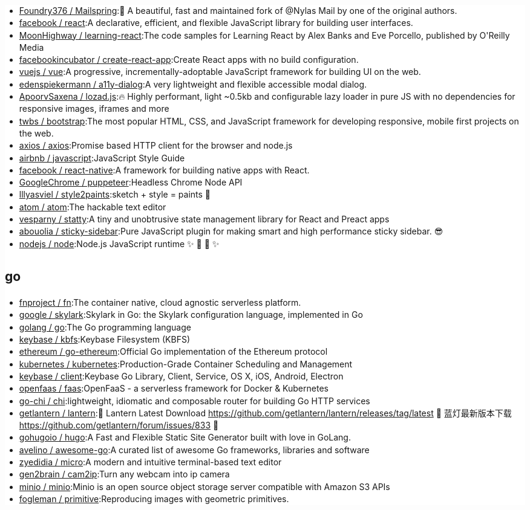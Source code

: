 * [Foundry376 / Mailspring](https://github.com/Foundry376/Mailspring):💌 A beautiful, fast and maintained fork of @Nylas Mail by one of the original authors.
* [facebook / react](https://github.com/facebook/react):A declarative, efficient, and flexible JavaScript library for building user interfaces.
* [MoonHighway / learning-react](https://github.com/MoonHighway/learning-react):The code samples for Learning React by Alex Banks and Eve Porcello, published by O'Reilly Media
* [facebookincubator / create-react-app](https://github.com/facebookincubator/create-react-app):Create React apps with no build configuration.
* [vuejs / vue](https://github.com/vuejs/vue):A progressive, incrementally-adoptable JavaScript framework for building UI on the web.
* [edenspiekermann / a11y-dialog](https://github.com/edenspiekermann/a11y-dialog):A very lightweight and flexible accessible modal dialog.
* [ApoorvSaxena / lozad.js](https://github.com/ApoorvSaxena/lozad.js):🔥 Highly performant, light ~0.5kb and configurable lazy loader in pure JS with no dependencies for responsive images, iframes and more
* [twbs / bootstrap](https://github.com/twbs/bootstrap):The most popular HTML, CSS, and JavaScript framework for developing responsive, mobile first projects on the web.
* [axios / axios](https://github.com/axios/axios):Promise based HTTP client for the browser and node.js
* [airbnb / javascript](https://github.com/airbnb/javascript):JavaScript Style Guide
* [facebook / react-native](https://github.com/facebook/react-native):A framework for building native apps with React.
* [GoogleChrome / puppeteer](https://github.com/GoogleChrome/puppeteer):Headless Chrome Node API
* [lllyasviel / style2paints](https://github.com/lllyasviel/style2paints):sketch + style = paints 🎨
* [atom / atom](https://github.com/atom/atom):The hackable text editor
* [vesparny / statty](https://github.com/vesparny/statty):A tiny and unobtrusive state management library for React and Preact apps
* [abouolia / sticky-sidebar](https://github.com/abouolia/sticky-sidebar):Pure JavaScript plugin for making smart and high performance sticky sidebar. 😎
* [nodejs / node](https://github.com/nodejs/node):Node.js JavaScript runtime ✨ 🐢 🚀 ✨

## go
* [fnproject / fn](https://github.com/fnproject/fn):The container native, cloud agnostic serverless platform.
* [google / skylark](https://github.com/google/skylark):Skylark in Go: the Skylark configuration language, implemented in Go
* [golang / go](https://github.com/golang/go):The Go programming language
* [keybase / kbfs](https://github.com/keybase/kbfs):Keybase Filesystem (KBFS)
* [ethereum / go-ethereum](https://github.com/ethereum/go-ethereum):Official Go implementation of the Ethereum protocol
* [kubernetes / kubernetes](https://github.com/kubernetes/kubernetes):Production-Grade Container Scheduling and Management
* [keybase / client](https://github.com/keybase/client):Keybase Go Library, Client, Service, OS X, iOS, Android, Electron
* [openfaas / faas](https://github.com/openfaas/faas):OpenFaaS - a serverless framework for Docker & Kubernetes
* [go-chi / chi](https://github.com/go-chi/chi):lightweight, idiomatic and composable router for building Go HTTP services
* [getlantern / lantern](https://github.com/getlantern/lantern):🔴 Lantern Latest Download https://github.com/getlantern/lantern/releases/tag/latest 🔴 蓝灯最新版本下载 https://github.com/getlantern/forum/issues/833 🔴
* [gohugoio / hugo](https://github.com/gohugoio/hugo):A Fast and Flexible Static Site Generator built with love in GoLang.
* [avelino / awesome-go](https://github.com/avelino/awesome-go):A curated list of awesome Go frameworks, libraries and software
* [zyedidia / micro](https://github.com/zyedidia/micro):A modern and intuitive terminal-based text editor
* [gen2brain / cam2ip](https://github.com/gen2brain/cam2ip):Turn any webcam into ip camera
* [minio / minio](https://github.com/minio/minio):Minio is an open source object storage server compatible with Amazon S3 APIs
* [fogleman / primitive](https://github.com/fogleman/primitive):Reproducing images with geometric primitives.